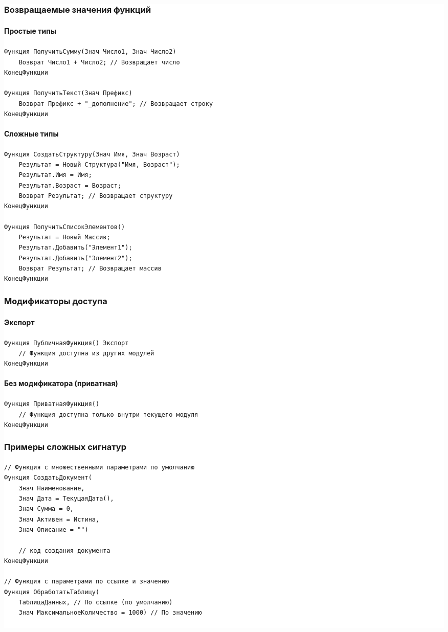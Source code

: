 ### Возвращаемые значения функций

#### Простые типы
```bsl
Функция ПолучитьСумму(Знач Число1, Знач Число2)
    Возврат Число1 + Число2; // Возвращает число
КонецФункции

Функция ПолучитьТекст(Знач Префикс)
    Возврат Префикс + "_дополнение"; // Возвращает строку
КонецФункции
```

#### Сложные типы
```bsl
Функция СоздатьСтруктуру(Знач Имя, Знач Возраст)
    Результат = Новый Структура("Имя, Возраст");
    Результат.Имя = Имя;
    Результат.Возраст = Возраст;
    Возврат Результат; // Возвращает структуру
КонецФункции

Функция ПолучитьСписокЭлементов()
    Результат = Новый Массив;
    Результат.Добавить("Элемент1");
    Результат.Добавить("Элемент2");
    Возврат Результат; // Возвращает массив
КонецФункции
```

### Модификаторы доступа

#### Экспорт
```bsl
Функция ПубличнаяФункция() Экспорт
    // Функция доступна из других модулей
КонецФункции
```

#### Без модификатора (приватная)
```bsl
Функция ПриватнаяФункция()
    // Функция доступна только внутри текущего модуля
КонецФункции
```

### Примеры сложных сигнатур
```bsl
// Функция с множественными параметрами по умолчанию
Функция СоздатьДокумент(
    Знач Наименование,
    Знач Дата = ТекущаяДата(),
    Знач Сумма = 0,
    Знач Активен = Истина,
    Знач Описание = "")
    
    // код создания документа
КонецФункции

// Функция с параметрами по ссылке и значению
Функция ОбработатьТаблицу(
    ТаблицаДанных, // По ссылке (по умолчанию)
    Знач МаксимальноеКоличество = 1000) // По значению
    
```